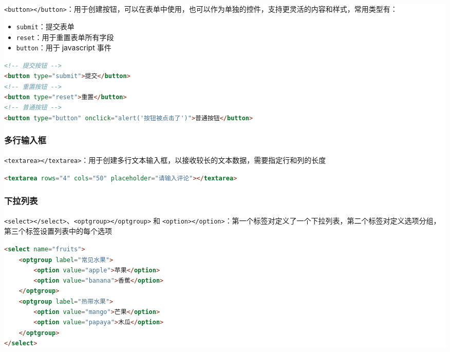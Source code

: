 `<button></button>`：用于创建按钮，可以在表单中使用，也可以作为单独的控件，支持更灵活的内容和样式，常用类型有：

- `submit`：提交表单
- `reset`：用于重置表单所有字段
- `button`：用于 javascript 事件

```html
<!-- 提交按钮 -->
<button type="submit">提交</button>
<!-- 重置按钮 -->
<button type="reset">重置</button>
<!-- 普通按钮 -->
<button type="button" onclick="alert('按钮被点击了')">普通按钮</button>
```

### 多行输入框

`<textarea></textarea>`：用于创建多行文本输入框，以接收较长的文本数据，需要指定行和列的长度

```html
<textarea rows="4" cols="50" placeholder="请输入评论"></textarea>
```

### 下拉列表

`<select></select>`、`<optgroup></optgroup>` 和 `<option></option>`：第一个标签对定义了一个下拉列表，第二个标签对定义选项分组，第三个标签设置列表中的每个选项

```html
<select name="fruits">
    <optgroup label="常见水果">
        <option value="apple">苹果</option>
        <option value="banana">香蕉</option>
    </optgroup>
    <optgroup label="热带水果">
        <option value="mango">芒果</option>
        <option value="papaya">木瓜</option>
    </optgroup>
</select>
```